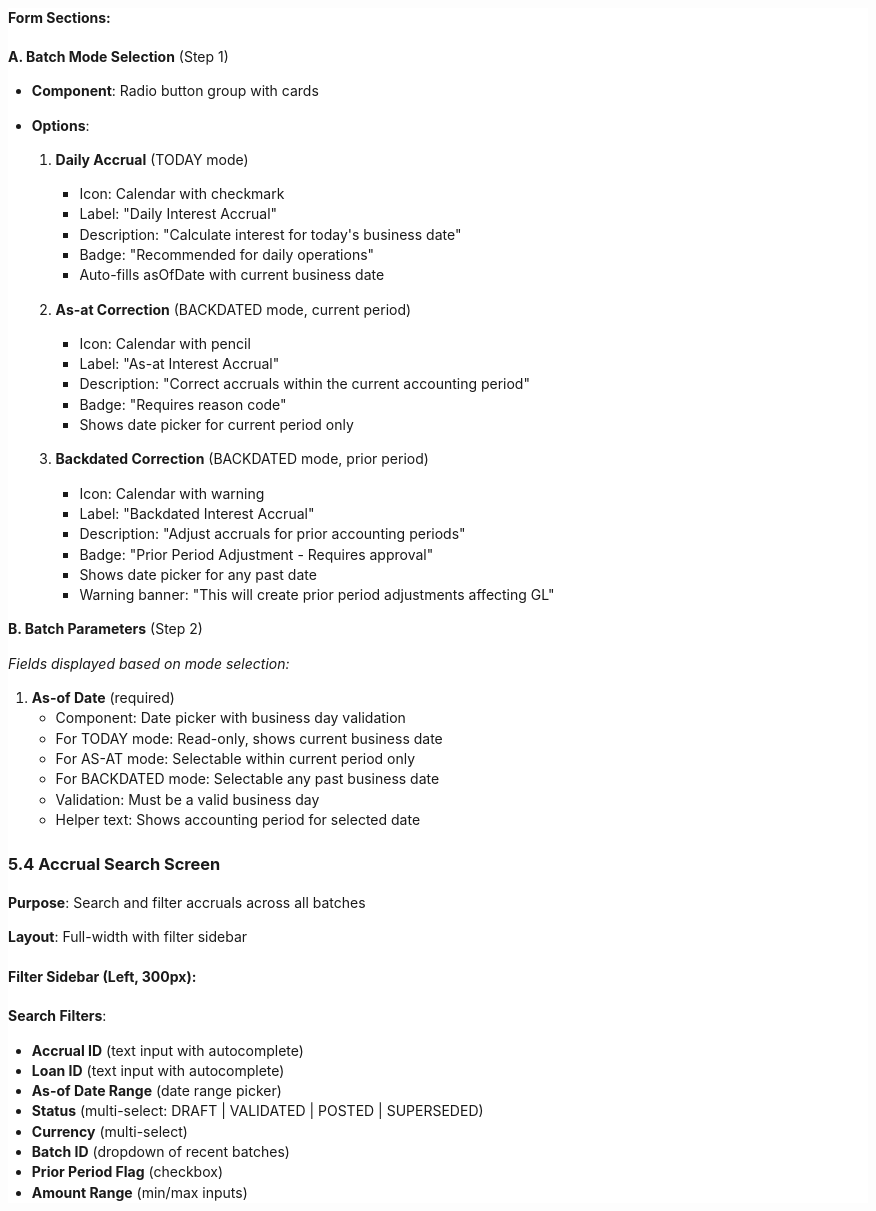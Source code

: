 #### Form Sections:

**A. Batch Mode Selection** (Step 1)
- **Component**: Radio button group with cards
- **Options**:

  1. **Daily Accrual** (TODAY mode)
     - Icon: Calendar with checkmark
     - Label: "Daily Interest Accrual"
     - Description: "Calculate interest for today's business date"
     - Badge: "Recommended for daily operations"
     - Auto-fills asOfDate with current business date

  2. **As-at Correction** (BACKDATED mode, current period)
     - Icon: Calendar with pencil
     - Label: "As-at Interest Accrual"
     - Description: "Correct accruals within the current accounting period"
     - Badge: "Requires reason code"
     - Shows date picker for current period only

  3. **Backdated Correction** (BACKDATED mode, prior period)
     - Icon: Calendar with warning
     - Label: "Backdated Interest Accrual"
     - Description: "Adjust accruals for prior accounting periods"
     - Badge: "Prior Period Adjustment - Requires approval"
     - Shows date picker for any past date
     - Warning banner: "This will create prior period adjustments affecting GL"

**B. Batch Parameters** (Step 2)

*Fields displayed based on mode selection:*

1. **As-of Date** (required)
   - Component: Date picker with business day validation
   - For TODAY mode: Read-only, shows current business date
   - For AS-AT mode: Selectable within current period only
   - For BACKDATED mode: Selectable any past business date
   - Validation: Must be a valid business day
   - Helper text: Shows accounting period for selected date
### 5.4 Accrual Search Screen

**Purpose**: Search and filter accruals across all batches

**Layout**: Full-width with filter sidebar

#### Filter Sidebar (Left, 300px):

**Search Filters**:
- **Accrual ID** (text input with autocomplete)
- **Loan ID** (text input with autocomplete)
- **As-of Date Range** (date range picker)
- **Status** (multi-select: DRAFT | VALIDATED | POSTED | SUPERSEDED)
- **Currency** (multi-select)
- **Batch ID** (dropdown of recent batches)
- **Prior Period Flag** (checkbox)
- **Amount Range** (min/max inputs)
